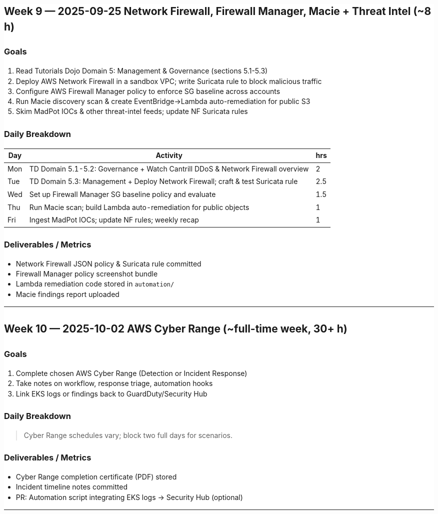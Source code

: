 
## Week 9 — 2025-09-25   Network Firewall, Firewall Manager, Macie + Threat Intel  (~8 h)

### Goals
1. Read Tutorials Dojo Domain 5: Management & Governance (sections 5.1-5.3)
2. Deploy AWS Network Firewall in a sandbox VPC; write Suricata rule to block malicious traffic
3. Configure AWS Firewall Manager policy to enforce SG baseline across accounts
4. Run Macie discovery scan & create EventBridge->Lambda auto-remediation for public S3
5. Skim MadPot IOCs & other threat-intel feeds; update NF Suricata rules

### Daily Breakdown
|Day|Activity|hrs|
|---|--------|---|
|Mon|TD Domain 5.1-5.2: Governance + Watch Cantrill DDoS & Network Firewall overview|2|
|Tue|TD Domain 5.3: Management + Deploy Network Firewall; craft & test Suricata rule|2.5|
|Wed|Set up Firewall Manager SG baseline policy and evaluate|1.5|
|Thu|Run Macie scan; build Lambda auto-remediation for public objects|1|
|Fri|Ingest MadPot IOCs; update NF rules; weekly recap|1|

### Deliverables / Metrics
- Network Firewall JSON policy & Suricata rule committed
- Firewall Manager policy screenshot bundle
- Lambda remediation code stored in `automation/`
- Macie findings report uploaded

---

## Week 10 — 2025-10-02   AWS Cyber Range   (~full-time week, 30+ h)

### Goals
1. Complete chosen AWS Cyber Range (Detection or Incident Response)
2. Take notes on workflow, response triage, automation hooks
3. Link EKS logs or findings back to GuardDuty/Security Hub

### Daily Breakdown
> Cyber Range schedules vary; block two full days for scenarios.

### Deliverables / Metrics
- Cyber Range completion certificate (PDF) stored
- Incident timeline notes committed
- PR: Automation script integrating EKS logs → Security Hub (optional)

---
